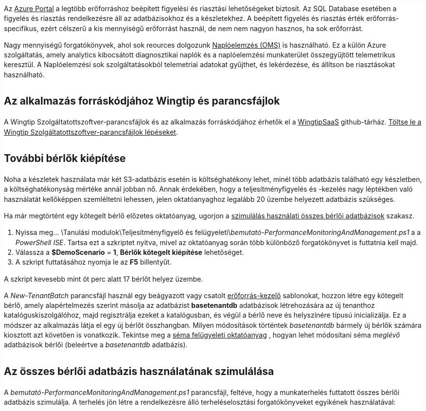 Az [Azure Portal](https://portal.azure.com) a legtöbb erőforráshoz beépített figyelési és riasztási lehetőségeket biztosít. Az SQL Database esetében a figyelés és riasztás rendelkezésre áll az adatbázisokhoz és a készletekhez. A beépített figyelés és riasztás érték erőforrás-specifikus, ezért célszerű a kis mennyiségű erőforrást használ, de nem nem nagyon hasznos, ha sok erőforrást.

Nagy mennyiségű forgatókönyvek, ahol sok reources dolgozunk [Naplóelemzés (OMS)](sql-database-saas-tutorial-log-analytics.md) is használható. Ez a külön Azure szolgáltatás, amely analytics kibocsátott diagnosztikai naplók és a naplóelemzési munkaterület összegyűjtött telemetrikus keresztül. A Naplóelemzési sok szolgáltatásokból telemetriai adatokat gyűjthet, és lekérdezése, és állítson be riasztásokat használható.

## <a name="get-the-wingtip-application-source-code-and-scripts"></a>Az alkalmazás forráskódjához Wingtip és parancsfájlok

A Wingtip Szolgáltatottszoftver-parancsfájlok és az alkalmazás forráskódjához érhetők el a [WingtipSaaS](https://github.com/Microsoft/WingtipSaaS) github-tárház. [Töltse le a Wingtip Szolgáltatottszoftver-parancsfájlok lépéseket](sql-database-wtp-overview.md#download-and-unblock-the-wingtip-saas-scripts).

## <a name="provision-additional-tenants"></a>További bérlők kiépítése

Noha a készletek használata már két S3-adatbázis esetén is költséghatékony lehet, minél több adatbázis található egy készletben, a költséghatékonyság mértéke annál jobban nő. Annak érdekében, hogy a teljesítményfigyelés és -kezelés nagy léptékben való használatát kellőképpen szemléltetni lehessen, jelen oktatóanyaghoz legalább 20 üzembe helyezett adatbázis szükséges.

Ha már megtörtént egy kötegelt bérlő előzetes oktatóanyag, ugorjon a [szimulálás használati összes bérlői adatbázisok](#simulate-usage-on-all-tenant-databases) szakasz.

1. Nyissa meg... \\Tanulási modulok\\Teljesítményfigyelő és felügyeleti\\*bemutató-PerformanceMonitoringAndManagement.ps1* a a *PowerShell ISE*. Tartsa ezt a szkriptet nyitva, mivel az oktatóanyag során több különböző forgatókönyvet is futtatnia kell majd.
1. Válassza a **$DemoScenario** = **1**, **Bérlők kötegelt kiépítése** lehetőséget.
1. A szkript futtatásához nyomja le az **F5** billentyűt.

A szkript kevesebb mint öt perc alatt 17 bérlőt helyez üzembe.

A *New-TenantBatch* parancsfájl használ egy beágyazott vagy csatolt [erőforrás-kezelő](../azure-resource-manager/index.md) sablonokat, hozzon létre egy kötegelt bérlő, amely alapértelmezés szerint másolja az adatbázist **basetenantdb** adatbázisok létrehozására az új tenanthoz katalóguskiszolgálóhoz, majd regisztrálja ezeket a katalógusban, és végül a bérlő neve és helyszínére típusú inicializálja. Ez a módszer az alkalmazás látja el egy új bérlőt összhangban. Milyen módosítások történtek *basetenantdb* bármely új bérlők számára kiosztott azt követően is vonatkozik. Tekintse meg a [séma felügyeleti oktatóanyag](sql-database-saas-tutorial-schema-management.md) , hogyan lehet módosítani séma *meglévő* adatbázisok bérlői (beleértve a *basetenantdb* adatbázis).

## <a name="simulate-usage-on-all-tenant-databases"></a>Az összes bérlői adatbázis használatának szimulálása

A *bemutató-PerformanceMonitoringAndManagement.ps1* parancsfájl, feltéve, hogy a munkaterhelés futtatott összes bérlői adatbázis szimulálja. A terhelés jön létre a rendelkezésre álló terheléselosztási forgatókönyveket egyikének használatával:
